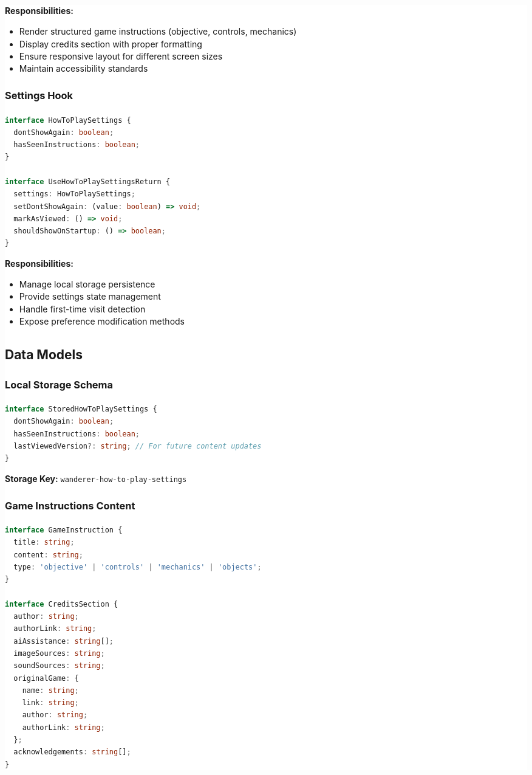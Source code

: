 **Responsibilities:**
- Render structured game instructions (objective, controls, mechanics)
- Display credits section with proper formatting
- Ensure responsive layout for different screen sizes
- Maintain accessibility standards

### Settings Hook
```typescript
interface HowToPlaySettings {
  dontShowAgain: boolean;
  hasSeenInstructions: boolean;
}

interface UseHowToPlaySettingsReturn {
  settings: HowToPlaySettings;
  setDontShowAgain: (value: boolean) => void;
  markAsViewed: () => void;
  shouldShowOnStartup: () => boolean;
}
```

**Responsibilities:**
- Manage local storage persistence
- Provide settings state management
- Handle first-time visit detection
- Expose preference modification methods

## Data Models

### Local Storage Schema
```typescript
interface StoredHowToPlaySettings {
  dontShowAgain: boolean;
  hasSeenInstructions: boolean;
  lastViewedVersion?: string; // For future content updates
}
```

**Storage Key:** `wanderer-how-to-play-settings`

### Game Instructions Content
```typescript
interface GameInstruction {
  title: string;
  content: string;
  type: 'objective' | 'controls' | 'mechanics' | 'objects';
}

interface CreditsSection {
  author: string;
  authorLink: string;
  aiAssistance: string[];
  imageSources: string;
  soundSources: string;
  originalGame: {
    name: string;
    link: string;
    author: string;
    authorLink: string;
  };
  acknowledgements: string[];
}
```
